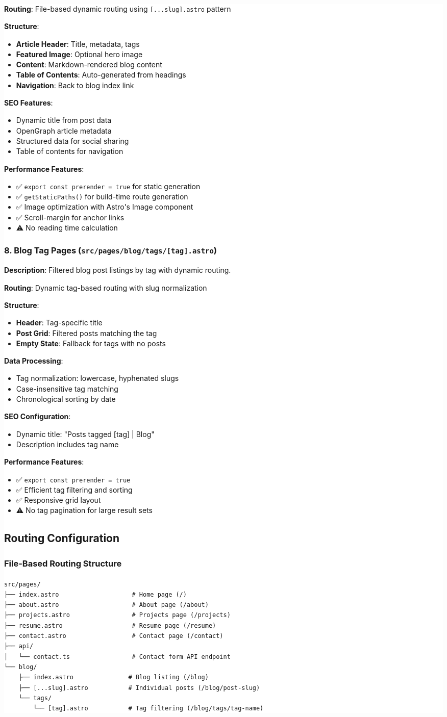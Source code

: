 **Routing**: File-based dynamic routing using `[...slug].astro` pattern

**Structure**:
- **Article Header**: Title, metadata, tags
- **Featured Image**: Optional hero image
- **Content**: Markdown-rendered blog content
- **Table of Contents**: Auto-generated from headings
- **Navigation**: Back to blog index link

**SEO Features**:
- Dynamic title from post data
- OpenGraph article metadata
- Structured data for social sharing
- Table of contents for navigation

**Performance Features**:
- ✅ `export const prerender = true` for static generation
- ✅ `getStaticPaths()` for build-time route generation
- ✅ Image optimization with Astro's Image component
- ✅ Scroll-margin for anchor links
- ⚠️ No reading time calculation

### 8. Blog Tag Pages (`src/pages/blog/tags/[tag].astro`)

**Description**: Filtered blog post listings by tag with dynamic routing.

**Routing**: Dynamic tag-based routing with slug normalization

**Structure**:
- **Header**: Tag-specific title
- **Post Grid**: Filtered posts matching the tag
- **Empty State**: Fallback for tags with no posts

**Data Processing**:
- Tag normalization: lowercase, hyphenated slugs
- Case-insensitive tag matching
- Chronological sorting by date

**SEO Configuration**:
- Dynamic title: "Posts tagged [tag] | Blog"
- Description includes tag name

**Performance Features**:
- ✅ `export const prerender = true`
- ✅ Efficient tag filtering and sorting
- ✅ Responsive grid layout
- ⚠️ No tag pagination for large result sets

## Routing Configuration

### File-Based Routing Structure

```
src/pages/
├── index.astro                    # Home page (/)
├── about.astro                    # About page (/about)
├── projects.astro                 # Projects page (/projects)
├── resume.astro                   # Resume page (/resume)
├── contact.astro                  # Contact page (/contact)
├── api/
│   └── contact.ts                 # Contact form API endpoint
└── blog/
    ├── index.astro               # Blog listing (/blog)
    ├── [...slug].astro           # Individual posts (/blog/post-slug)
    └── tags/
        └── [tag].astro           # Tag filtering (/blog/tags/tag-name)
```
